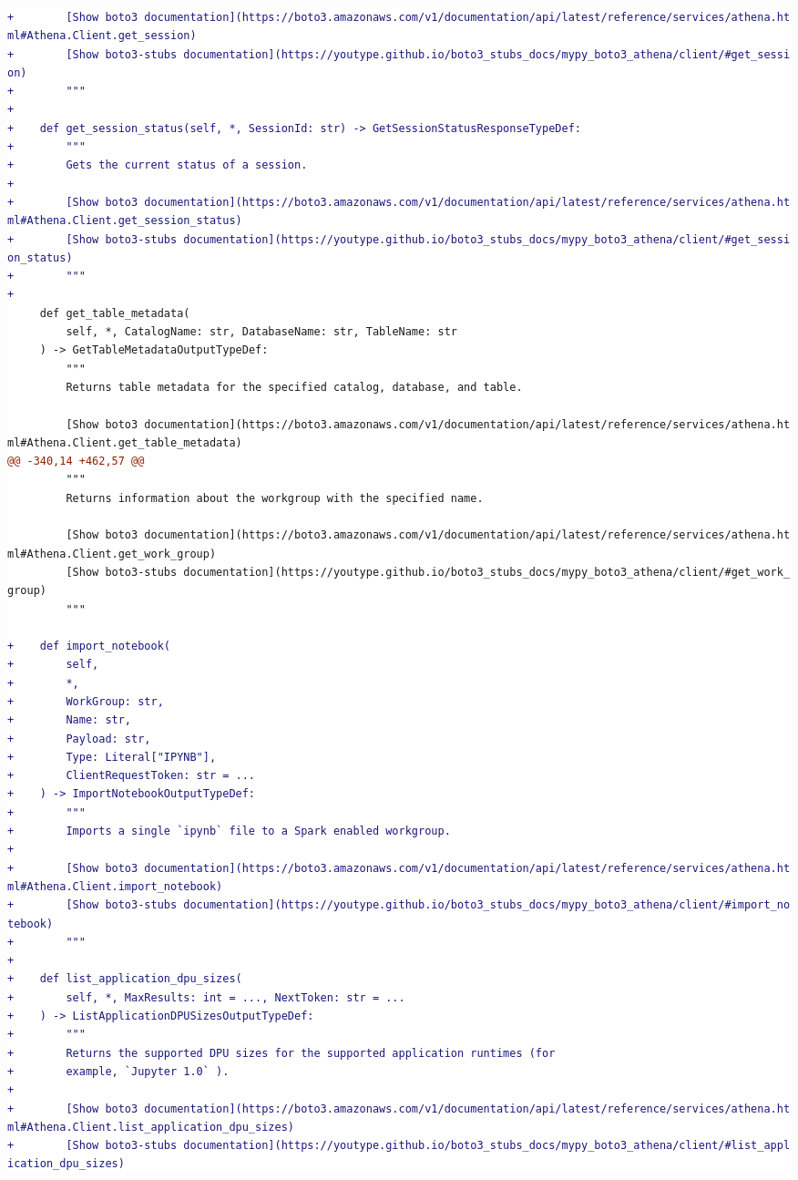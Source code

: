 ```diff
+        [Show boto3 documentation](https://boto3.amazonaws.com/v1/documentation/api/latest/reference/services/athena.html#Athena.Client.get_session)
+        [Show boto3-stubs documentation](https://youtype.github.io/boto3_stubs_docs/mypy_boto3_athena/client/#get_session)
+        """
+
+    def get_session_status(self, *, SessionId: str) -> GetSessionStatusResponseTypeDef:
+        """
+        Gets the current status of a session.
+
+        [Show boto3 documentation](https://boto3.amazonaws.com/v1/documentation/api/latest/reference/services/athena.html#Athena.Client.get_session_status)
+        [Show boto3-stubs documentation](https://youtype.github.io/boto3_stubs_docs/mypy_boto3_athena/client/#get_session_status)
+        """
+
     def get_table_metadata(
         self, *, CatalogName: str, DatabaseName: str, TableName: str
     ) -> GetTableMetadataOutputTypeDef:
         """
         Returns table metadata for the specified catalog, database, and table.
 
         [Show boto3 documentation](https://boto3.amazonaws.com/v1/documentation/api/latest/reference/services/athena.html#Athena.Client.get_table_metadata)
@@ -340,14 +462,57 @@
         """
         Returns information about the workgroup with the specified name.
 
         [Show boto3 documentation](https://boto3.amazonaws.com/v1/documentation/api/latest/reference/services/athena.html#Athena.Client.get_work_group)
         [Show boto3-stubs documentation](https://youtype.github.io/boto3_stubs_docs/mypy_boto3_athena/client/#get_work_group)
         """
 
+    def import_notebook(
+        self,
+        *,
+        WorkGroup: str,
+        Name: str,
+        Payload: str,
+        Type: Literal["IPYNB"],
+        ClientRequestToken: str = ...
+    ) -> ImportNotebookOutputTypeDef:
+        """
+        Imports a single `ipynb` file to a Spark enabled workgroup.
+
+        [Show boto3 documentation](https://boto3.amazonaws.com/v1/documentation/api/latest/reference/services/athena.html#Athena.Client.import_notebook)
+        [Show boto3-stubs documentation](https://youtype.github.io/boto3_stubs_docs/mypy_boto3_athena/client/#import_notebook)
+        """
+
+    def list_application_dpu_sizes(
+        self, *, MaxResults: int = ..., NextToken: str = ...
+    ) -> ListApplicationDPUSizesOutputTypeDef:
+        """
+        Returns the supported DPU sizes for the supported application runtimes (for
+        example, `Jupyter 1.0` ).
+
+        [Show boto3 documentation](https://boto3.amazonaws.com/v1/documentation/api/latest/reference/services/athena.html#Athena.Client.list_application_dpu_sizes)
+        [Show boto3-stubs documentation](https://youtype.github.io/boto3_stubs_docs/mypy_boto3_athena/client/#list_application_dpu_sizes)
```